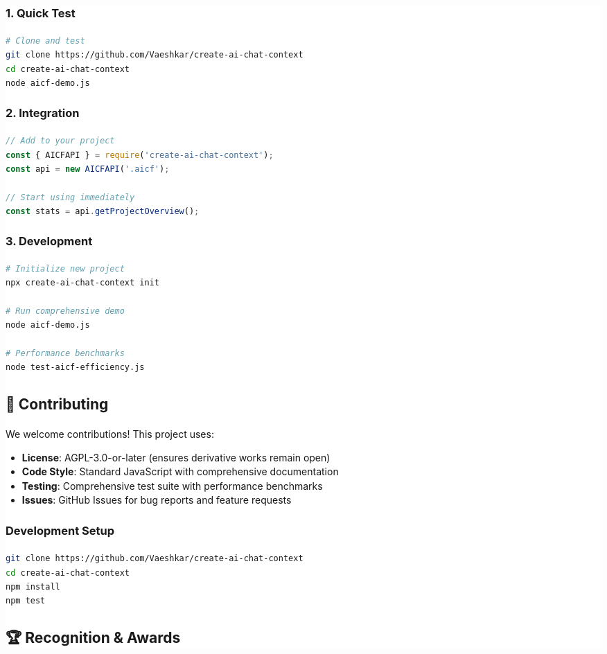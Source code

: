 ### 1. Quick Test

```bash
# Clone and test
git clone https://github.com/Vaeshkar/create-ai-chat-context
cd create-ai-chat-context
node aicf-demo.js
```

### 2. Integration

```javascript
// Add to your project
const { AICFAPI } = require('create-ai-chat-context');
const api = new AICFAPI('.aicf');

// Start using immediately
const stats = api.getProjectOverview();
```

### 3. Development

```bash
# Initialize new project
npx create-ai-chat-context init

# Run comprehensive demo
node aicf-demo.js

# Performance benchmarks
node test-aicf-efficiency.js
```

## 🤝 Contributing

We welcome contributions! This project uses:

- **License**: AGPL-3.0-or-later (ensures derivative works remain open)
- **Code Style**: Standard JavaScript with comprehensive documentation
- **Testing**: Comprehensive test suite with performance benchmarks
- **Issues**: GitHub Issues for bug reports and feature requests

### Development Setup

```bash
git clone https://github.com/Vaeshkar/create-ai-chat-context
cd create-ai-chat-context
npm install
npm test
```

## 🏆 Recognition & Awards
